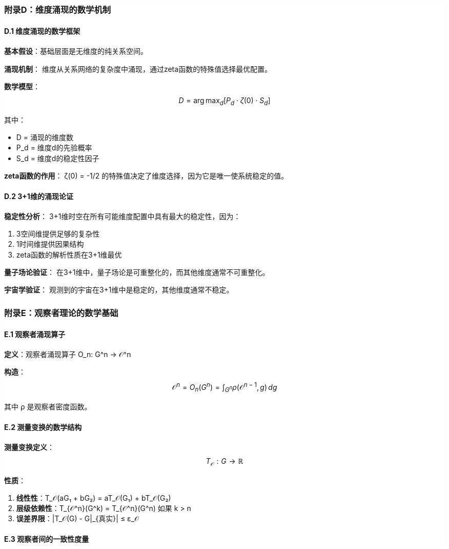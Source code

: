 ### 附录D：维度涌现的数学机制

#### D.1 维度涌现的数学框架

**基本假设**：基础层面是无维度的纯关系空间。

**涌现机制**：
维度从关系网络的复杂度中涌现，通过zeta函数的特殊值选择最优配置。

**数学模型**：
$$D = \arg\max_d \left[ P_d \cdot \zeta(0) \cdot S_d \right]$$

其中：
- D = 涌现的维度数
- P_d = 维度d的先验概率
- S_d = 维度d的稳定性因子

**zeta函数的作用**：
ζ(0) = -1/2 的特殊值决定了维度选择，因为它是唯一使系统稳定的值。

#### D.2 3+1维的涌现论证

**稳定性分析**：
3+1维时空在所有可能维度配置中具有最大的稳定性，因为：
1. 3空间维提供足够的复杂性
2. 1时间维提供因果结构
3. zeta函数的解析性质在3+1维最优

**量子场论验证**：
在3+1维中，量子场论是可重整化的，而其他维度通常不可重整化。

**宇宙学验证**：
观测到的宇宙在3+1维中是稳定的，其他维度通常不稳定。

### 附录E：观察者理论的数学基础

#### E.1 观察者涌现算子

**定义**：观察者涌现算子 O_n: G^n → 𝒪^n

**构造**：
$$\mathcal{O}^n = O_n(G^n) = \int_{G^n} \rho(\mathcal{O}^{n-1}, g) \, dg$$

其中 ρ 是观察者密度函数。

#### E.2 测量变换的数学结构

**测量变换定义**：
$$T_{\mathcal{O}}: G \to \mathbb{R}$$

**性质**：
1. **线性性**：T_𝒪(aG₁ + bG₂) = aT_𝒪(G₁) + bT_𝒪(G₂)
2. **层级依赖性**：T_{𝒪^n}(G^k) = T_{𝒪^n}(G^n) 如果 k > n
3. **误差界限**：|T_𝒪(G) - G|_{真实}| ≤ ε_𝒪

#### E.3 观察者间的一致性度量
